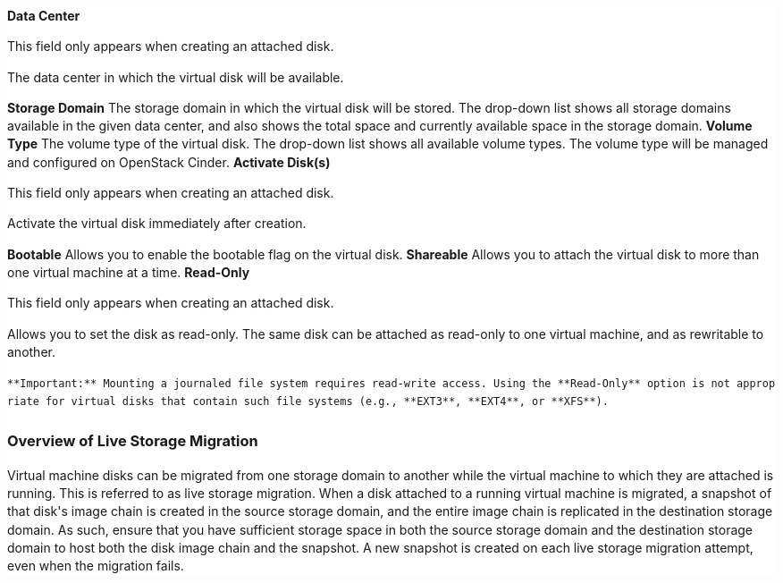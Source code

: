   </td>
  </tr>
  <tr>
   <td><b>Data Center</b></td>
   <td>
   <p>This field only appears when creating an attached disk.</p>
   <p>The data center in which the virtual disk will be available.</p>
   </td>
  </tr>
   <td><b>Storage Domain</b></td>
   <td>The storage domain in which the virtual disk will be stored. The drop-down list shows all storage domains available in the given data center, and also shows the total space and currently available space in the storage domain.</td>
  </tr>
  <tr>
   <td><b>Volume Type</b></td>
   <td>The volume type of the virtual disk. The drop-down list shows all available volume types. The volume type will be managed and configured on OpenStack Cinder.</td>
  </tr>
  <tr>
   <td><b>Activate Disk(s)</b></td>
   <td>
   <p>This field only appears when creating an attached disk.</p>
   <p>Activate the virtual disk immediately after creation.</p>
   </td>
  </tr>
  <tr>
   <td><b>Bootable</b></td>
   <td>Allows you to enable the bootable flag on the virtual disk.</td>
  </tr>
  <tr>
   <td><b>Shareable</b></td>
   <td>Allows you to attach the virtual disk to more than one virtual machine at a time.</td>
  </tr>
  <tr>
   <td><b>Read-Only</b></td>
   <td>
   <p>This field only appears when creating an attached disk.</p>
   <p>Allows you to set the disk as read-only. The same disk can be attached as read-only to one virtual machine, and as rewritable to another.</p>
   </td>
  </tr>
 </tbody>
</table>

    **Important:** Mounting a journaled file system requires read-write access. Using the **Read-Only** option is not appropriate for virtual disks that contain such file systems (e.g., **EXT3**, **EXT4**, or **XFS**).

### Overview of Live Storage Migration

Virtual machine disks can be migrated from one storage domain to another while the virtual machine to which they are attached is running. This is referred to as live storage migration. When a disk attached to a running virtual machine is migrated, a snapshot of that disk's image chain is created in the source storage domain, and the entire image chain is replicated in the destination storage domain. As such, ensure that you have sufficient storage space in both the source storage domain and the destination storage domain to host both the disk image chain and the snapshot. A new snapshot is created on each live storage migration attempt, even when the migration fails.
